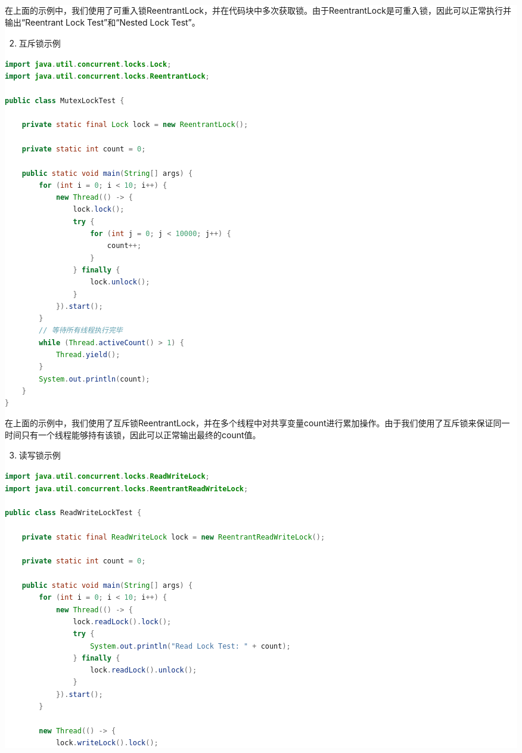 在上面的示例中，我们使用了可重入锁ReentrantLock，并在代码块中多次获取锁。由于ReentrantLock是可重入锁，因此可以正常执行并输出“Reentrant Lock Test”和“Nested Lock Test”。

2. 互斥锁示例

```java
import java.util.concurrent.locks.Lock;
import java.util.concurrent.locks.ReentrantLock;

public class MutexLockTest {

    private static final Lock lock = new ReentrantLock();

    private static int count = 0;

    public static void main(String[] args) {
        for (int i = 0; i < 10; i++) {
            new Thread(() -> {
                lock.lock();
                try {
                    for (int j = 0; j < 10000; j++) {
                        count++;
                    }
                } finally {
                    lock.unlock();
                }
            }).start();
        }
        // 等待所有线程执行完毕
        while (Thread.activeCount() > 1) {
            Thread.yield();
        }
        System.out.println(count);
    }
}
```

在上面的示例中，我们使用了互斥锁ReentrantLock，并在多个线程中对共享变量count进行累加操作。由于我们使用了互斥锁来保证同一时间只有一个线程能够持有该锁，因此可以正常输出最终的count值。

3. 读写锁示例

```java
import java.util.concurrent.locks.ReadWriteLock;
import java.util.concurrent.locks.ReentrantReadWriteLock;

public class ReadWriteLockTest {

    private static final ReadWriteLock lock = new ReentrantReadWriteLock();

    private static int count = 0;

    public static void main(String[] args) {
        for (int i = 0; i < 10; i++) {
            new Thread(() -> {
                lock.readLock().lock();
                try {
                    System.out.println("Read Lock Test: " + count);
                } finally {
                    lock.readLock().unlock();
                }
            }).start();
        }

        new Thread(() -> {
            lock.writeLock().lock();
```